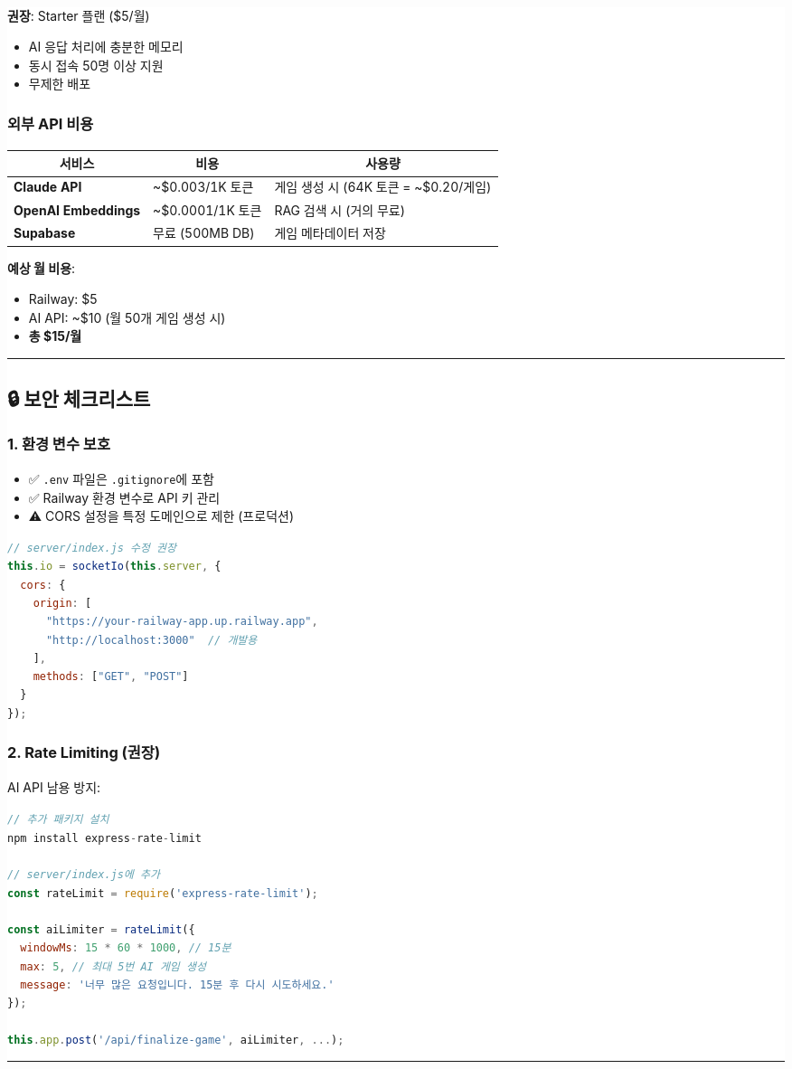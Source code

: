 **권장**: Starter 플랜 ($5/월)
- AI 응답 처리에 충분한 메모리
- 동시 접속 50명 이상 지원
- 무제한 배포

### 외부 API 비용

| 서비스 | 비용 | 사용량 |
|--------|------|--------|
| **Claude API** | ~$0.003/1K 토큰 | 게임 생성 시 (64K 토큰 = ~$0.20/게임) |
| **OpenAI Embeddings** | ~$0.0001/1K 토큰 | RAG 검색 시 (거의 무료) |
| **Supabase** | 무료 (500MB DB) | 게임 메타데이터 저장 |

**예상 월 비용**:
- Railway: $5
- AI API: ~$10 (월 50개 게임 생성 시)
- **총 $15/월**

---

## 🔒 보안 체크리스트

### 1. 환경 변수 보호

- ✅ `.env` 파일은 `.gitignore`에 포함
- ✅ Railway 환경 변수로 API 키 관리
- ⚠️ CORS 설정을 특정 도메인으로 제한 (프로덕션)

```javascript
// server/index.js 수정 권장
this.io = socketIo(this.server, {
  cors: {
    origin: [
      "https://your-railway-app.up.railway.app",
      "http://localhost:3000"  // 개발용
    ],
    methods: ["GET", "POST"]
  }
});
```

### 2. Rate Limiting (권장)

AI API 남용 방지:

```javascript
// 추가 패키지 설치
npm install express-rate-limit

// server/index.js에 추가
const rateLimit = require('express-rate-limit');

const aiLimiter = rateLimit({
  windowMs: 15 * 60 * 1000, // 15분
  max: 5, // 최대 5번 AI 게임 생성
  message: '너무 많은 요청입니다. 15분 후 다시 시도하세요.'
});

this.app.post('/api/finalize-game', aiLimiter, ...);
```

---